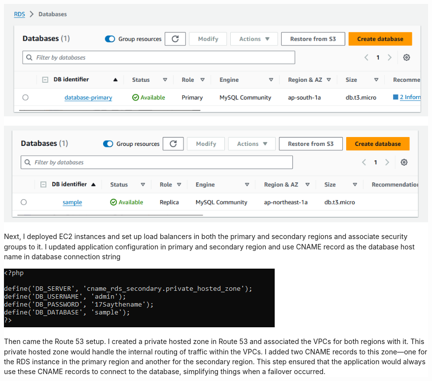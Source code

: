 ![diagram](https://github.com/gopika09/Multi_Region_Database_Deployment_and_Disaster_Recovery_Implementation/blob/main/images/db_primary.png)

![diagram](https://github.com/gopika09/Multi_Region_Database_Deployment_and_Disaster_Recovery_Implementation/blob/main/images/read%20replica.png)



Next, I deployed EC2 instances and set up load balancers in both the primary and secondary regions and associate security groups to it. I updated application configuration in primary and secondary region and use CNAME record as the database host name in database connection string



![diagram](https://github.com/gopika09/Multi_Region_Database_Deployment_and_Disaster_Recovery_Implementation/blob/main/images/db%20string.png)


Then came the Route 53 setup. I created a private hosted zone in Route 53 and associated the VPCs for both regions with it. This private hosted zone would handle the internal routing of traffic within the VPCs. I added two CNAME records to this zone—one for the RDS instance in the primary region and another for the secondary region. This step ensured that the application would always use these CNAME records to connect to the database, simplifying things when a failover occurred.
